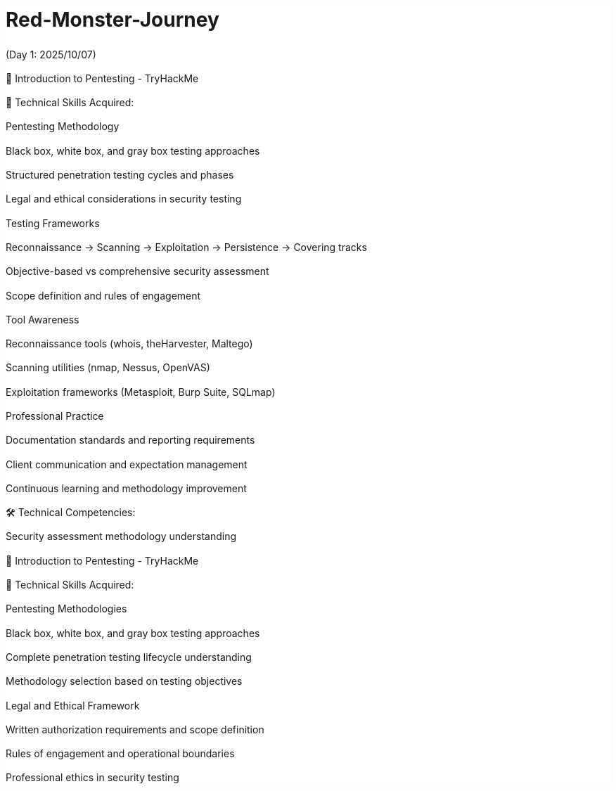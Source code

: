# Red-Monster-Journey
(Day 1: 2025/10/07)

📁 Introduction to Pentesting - TryHackMe

🔧 Technical Skills Acquired:

Pentesting Methodology

Black box, white box, and gray box testing approaches

Structured penetration testing cycles and phases

Legal and ethical considerations in security testing

Testing Frameworks

Reconnaissance → Scanning → Exploitation → Persistence → Covering tracks

Objective-based vs comprehensive security assessment

Scope definition and rules of engagement

Tool Awareness

Reconnaissance tools (whois, theHarvester, Maltego)

Scanning utilities (nmap, Nessus, OpenVAS)

Exploitation frameworks (Metasploit, Burp Suite, SQLmap)

Professional Practice

Documentation standards and reporting requirements

Client communication and expectation management

Continuous learning and methodology improvement

🛠️ Technical Competencies:

Security assessment methodology understanding

📁 Introduction to Pentesting - TryHackMe

🔧 Technical Skills Acquired:

Pentesting Methodologies

Black box, white box, and gray box testing approaches

Complete penetration testing lifecycle understanding

Methodology selection based on testing objectives

Legal and Ethical Framework

Written authorization requirements and scope definition

Rules of engagement and operational boundaries

Professional ethics in security testing
